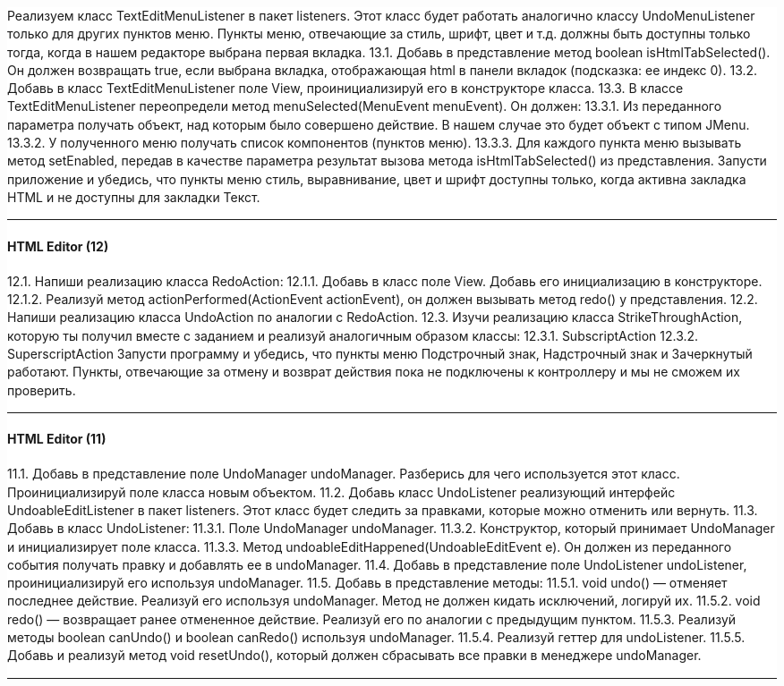 Реализуем класс TextEditMenuListener в пакет listeners. Этот класс будет работать аналогично классу UndoMenuListener только для других пунктов меню. Пункты меню, отвечающие за стиль, шрифт, цвет и т.д. должны быть доступны только тогда, когда в нашем редакторе выбрана первая вкладка.
13.1. Добавь в представление метод boolean isHtmlTabSelected(). Он должен возвращать true, если выбрана вкладка, отображающая html в панели вкладок (подсказка: ее индекс 0).
13.2. Добавь в класс TextEditMenuListener поле View, проинициализируй его в конструкторе класса.
13.3. В классе TextEditMenuListener переопредели метод menuSelected(MenuEvent menuEvent). Он должен:
13.3.1. Из переданного параметра получать объект, над которым было совершено действие. В нашем случае это будет объект с типом JMenu.
13.3.2. У полученного меню получать список компонентов (пунктов меню).
13.3.3. Для каждого пункта меню вызывать метод setEnabled, передав в качестве параметра результат вызова метода isHtmlTabSelected() из представления. Запусти приложение и убедись, что пункты меню стиль, выравнивание, цвет и шрифт доступны только, когда активна закладка HTML и не доступны для закладки Текст.
<hr/>


#### HTML Editor (12)

12.1. Напиши реализацию класса RedoAction:
12.1.1. Добавь в класс поле View. Добавь его инициализацию в конструкторе.
12.1.2. Реализуй метод actionPerformed(ActionEvent actionEvent), он должен вызывать метод redo() у представления.
12.2. Напиши реализацию класса UndoAction по аналогии с RedoAction.
12.3. Изучи реализацию класса StrikeThroughAction, которую ты получил вместе с заданием и реализуй аналогичным образом классы:
12.3.1. SubscriptAction
12.3.2. SuperscriptAction
Запусти программу и убедись, что пункты меню Подстрочный знак, Надстрочный знак и Зачеркнутый работают. Пункты, отвечающие за отмену и возврат действия пока не подключены к контроллеру и мы не сможем их проверить.
<hr/>


#### HTML Editor (11)

11.1. Добавь в представление поле UndoManager undoManager. Разберись для чего используется этот класс. Проинициализируй поле класса новым объектом.
11.2. Добавь класс UndoListener реализующий интерфейс UndoableEditListener в пакет listeners. Этот класс будет следить за правками, которые можно отменить или вернуть.
11.3. Добавь в класс UndoListener:
11.3.1. Поле UndoManager undoManager.
11.3.2. Конструктор, который принимает UndoManager и инициализирует поле класса.
11.3.3. Метод undoableEditHappened(UndoableEditEvent e). Он должен из переданного события получать правку и добавлять ее в undoManager.
11.4. Добавь в представление поле UndoListener undoListener, проинициализируй его используя undoManager.
11.5. Добавь в представление методы:
11.5.1. void undo() — отменяет последнее действие. Реализуй его используя undoManager.
Метод не должен кидать исключений, логируй их.
11.5.2. void redo() — возвращает ранее отмененное действие. Реализуй его по аналогии с предыдущим пунктом.
11.5.3. Реализуй методы boolean canUndo() и boolean canRedo() используя undoManager.
11.5.4. Реализуй геттер для undoListener.
11.5.5. Добавь и реализуй метод void resetUndo(), который должен сбрасывать все правки в менеджере undoManager.
<hr/>
